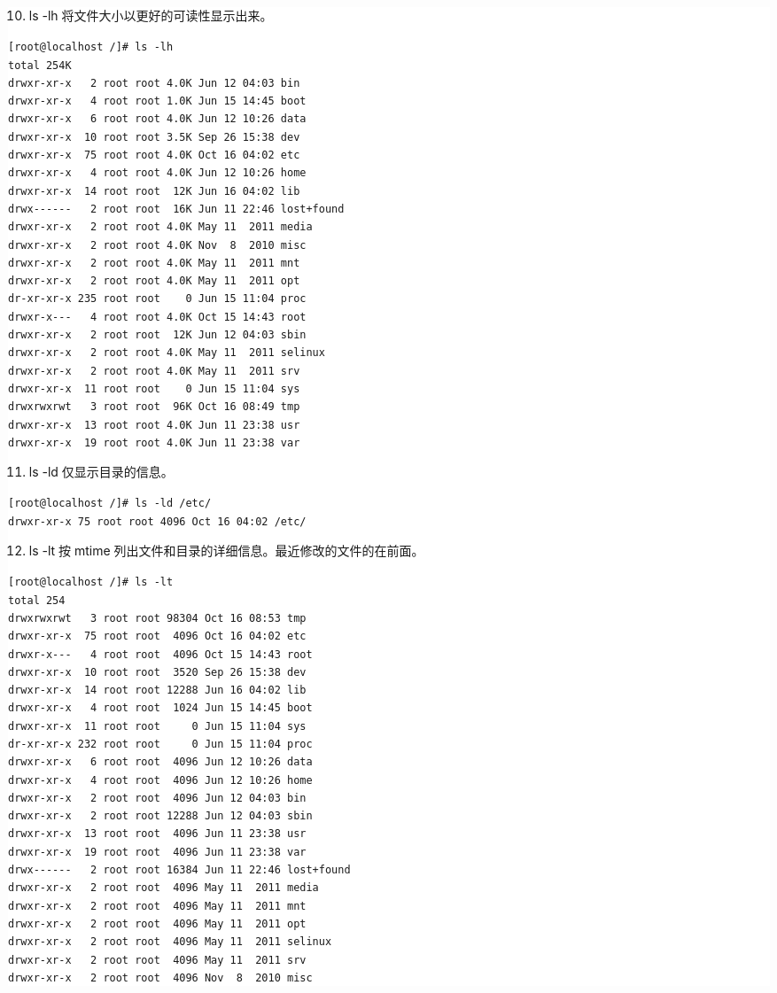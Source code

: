 10. ls -lh 将文件大小以更好的可读性显示出来。

```
[root@localhost /]# ls -lh
total 254K
drwxr-xr-x   2 root root 4.0K Jun 12 04:03 bin
drwxr-xr-x   4 root root 1.0K Jun 15 14:45 boot
drwxr-xr-x   6 root root 4.0K Jun 12 10:26 data
drwxr-xr-x  10 root root 3.5K Sep 26 15:38 dev
drwxr-xr-x  75 root root 4.0K Oct 16 04:02 etc
drwxr-xr-x   4 root root 4.0K Jun 12 10:26 home
drwxr-xr-x  14 root root  12K Jun 16 04:02 lib
drwx------   2 root root  16K Jun 11 22:46 lost+found
drwxr-xr-x   2 root root 4.0K May 11  2011 media
drwxr-xr-x   2 root root 4.0K Nov  8  2010 misc
drwxr-xr-x   2 root root 4.0K May 11  2011 mnt
drwxr-xr-x   2 root root 4.0K May 11  2011 opt
dr-xr-xr-x 235 root root    0 Jun 15 11:04 proc
drwxr-x---   4 root root 4.0K Oct 15 14:43 root
drwxr-xr-x   2 root root  12K Jun 12 04:03 sbin
drwxr-xr-x   2 root root 4.0K May 11  2011 selinux
drwxr-xr-x   2 root root 4.0K May 11  2011 srv
drwxr-xr-x  11 root root    0 Jun 15 11:04 sys
drwxrwxrwt   3 root root  96K Oct 16 08:49 tmp
drwxr-xr-x  13 root root 4.0K Jun 11 23:38 usr
drwxr-xr-x  19 root root 4.0K Jun 11 23:38 var
```

11. ls -ld 仅显示目录的信息。

```
[root@localhost /]# ls -ld /etc/
drwxr-xr-x 75 root root 4096 Oct 16 04:02 /etc/
```

12. ls -lt 按 mtime 列出文件和目录的详细信息。最近修改的文件的在前面。

```
[root@localhost /]# ls -lt
total 254
drwxrwxrwt   3 root root 98304 Oct 16 08:53 tmp
drwxr-xr-x  75 root root  4096 Oct 16 04:02 etc
drwxr-x---   4 root root  4096 Oct 15 14:43 root
drwxr-xr-x  10 root root  3520 Sep 26 15:38 dev
drwxr-xr-x  14 root root 12288 Jun 16 04:02 lib
drwxr-xr-x   4 root root  1024 Jun 15 14:45 boot
drwxr-xr-x  11 root root     0 Jun 15 11:04 sys
dr-xr-xr-x 232 root root     0 Jun 15 11:04 proc
drwxr-xr-x   6 root root  4096 Jun 12 10:26 data
drwxr-xr-x   4 root root  4096 Jun 12 10:26 home
drwxr-xr-x   2 root root  4096 Jun 12 04:03 bin
drwxr-xr-x   2 root root 12288 Jun 12 04:03 sbin
drwxr-xr-x  13 root root  4096 Jun 11 23:38 usr
drwxr-xr-x  19 root root  4096 Jun 11 23:38 var
drwx------   2 root root 16384 Jun 11 22:46 lost+found
drwxr-xr-x   2 root root  4096 May 11  2011 media
drwxr-xr-x   2 root root  4096 May 11  2011 mnt
drwxr-xr-x   2 root root  4096 May 11  2011 opt
drwxr-xr-x   2 root root  4096 May 11  2011 selinux
drwxr-xr-x   2 root root  4096 May 11  2011 srv
drwxr-xr-x   2 root root  4096 Nov  8  2010 misc

```
